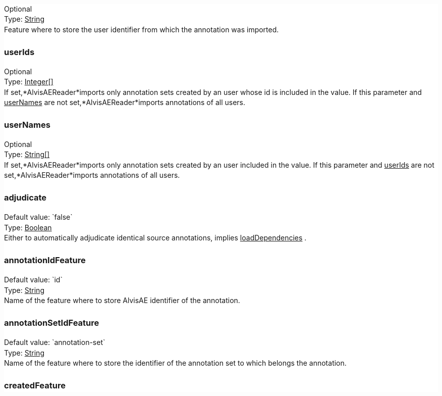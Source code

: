 <div class="param-level param-level-optional">Optional
</div>
<div class="param-type">Type: <a href="../converter/java.lang.String" class="converter">String</a>
</div>
Feature where to store the user identifier from which the annotation was imported.

<h3 id="userIds" class="param">userIds</h3>

<div class="param-level param-level-optional">Optional
</div>
<div class="param-type">Type: <a href="../converter/java.lang.Integer%5B%5D" class="converter">Integer[]</a>
</div>
If set,*AlvisAEReader*imports only annotation sets created by an user whose id is included in the value. If this parameter and <a href="#userNames" class="param">userNames</a> are not set,*AlvisAEReader*imports annotations of all users.

<h3 id="userNames" class="param">userNames</h3>

<div class="param-level param-level-optional">Optional
</div>
<div class="param-type">Type: <a href="../converter/java.lang.String%5B%5D" class="converter">String[]</a>
</div>
If set,*AlvisAEReader*imports only annotation sets created by an user included in the value. If this parameter and <a href="#userIds" class="param">userIds</a> are not set,*AlvisAEReader*imports annotations of all users.

<h3 id="adjudicate" class="param">adjudicate</h3>

<div class="param-level param-level-default-value">Default value: `false`
</div>
<div class="param-type">Type: <a href="../converter/java.lang.Boolean" class="converter">Boolean</a>
</div>
Either to automatically adjudicate identical source annotations, implies <a href="#loadDependencies" class="param">loadDependencies</a> .

<h3 id="annotationIdFeature" class="param">annotationIdFeature</h3>

<div class="param-level param-level-default-value">Default value: `id`
</div>
<div class="param-type">Type: <a href="../converter/java.lang.String" class="converter">String</a>
</div>
Name of the feature where to store AlvisAE identifier of the annotation.

<h3 id="annotationSetIdFeature" class="param">annotationSetIdFeature</h3>

<div class="param-level param-level-default-value">Default value: `annotation-set`
</div>
<div class="param-type">Type: <a href="../converter/java.lang.String" class="converter">String</a>
</div>
Name of the feature where to store the identifier of the annotation set to which belongs the annotation.

<h3 id="createdFeature" class="param">createdFeature</h3>

